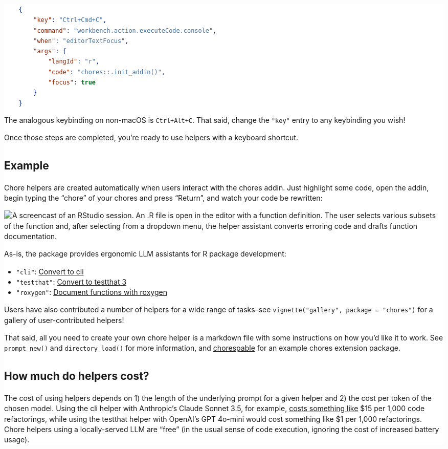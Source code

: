 ``` json
    {
        "key": "Ctrl+Cmd+C",
        "command": "workbench.action.executeCode.console",
        "when": "editorTextFocus",
        "args": {
            "langId": "r",
            "code": "chores::.init_addin()",
            "focus": true
        }
    }
```

The analogous keybinding on non-macOS is `Ctrl+Alt+C`. That said, change
the `"key"` entry to any keybinding you wish!

Once those steps are completed, you’re ready to use helpers with a
keyboard shortcut.

## Example

Chore helpers are created automatically when users interact with the
chores addin. Just highlight some code, open the addin, begin typing the
“chore” of your chores and press “Return”, and watch your code be
rewritten:

<img src="https://raw.githubusercontent.com/simonpcouch/chores/refs/heads/main/inst/figs/addin.gif" alt="A screencast of an RStudio session. An .R file is open in the editor with a function definition. The user selects various subsets of the function and, after selecting from a dropdown menu, the helper assistant converts erroring code and drafts function documentation." width="100%" />

As-is, the package provides ergonomic LLM assistants for R package
development:

- `"cli"`: [Convert to
  cli](https://simonpcouch.github.io/chores/reference/cli_helper.html)
- `"testthat"`: [Convert to testthat
  3](https://simonpcouch.github.io/chores/reference/testthat_helper.html)
- `"roxygen"`: [Document functions with
  roxygen](https://simonpcouch.github.io/chores/reference/roxygen_helper.html)

Users have also contributed a number of helpers for a wide range of
tasks–see `vignette("gallery", package = "chores")` for a gallery of
user-contributed helpers!

That said, all you need to create your own chore helper is a markdown
file with some instructions on how you’d like it to work. See
`prompt_new()` and `directory_load()` for more information, and
[chorespable](https://github.com/simonpcouch/chorespable) for an example
chores extension package.

## How much do helpers cost?

The cost of using helpers depends on 1) the length of the underlying
prompt for a given helper and 2) the cost per token of the chosen model.
Using the cli helper with Anthropic’s Claude Sonnet 3.5, for example,
[costs something
like](https://simonpcouch.github.io/chores/reference/cli_helper.html#cost)
\$15 per 1,000 code refactorings, while using the testthat helper with
OpenAI’s GPT 4o-mini would cost something like \$1 per 1,000
refactorings. Chore helpers using a locally-served LLM are “free” (in
the usual sense of code execution, ignoring the cost of increased
battery usage).
